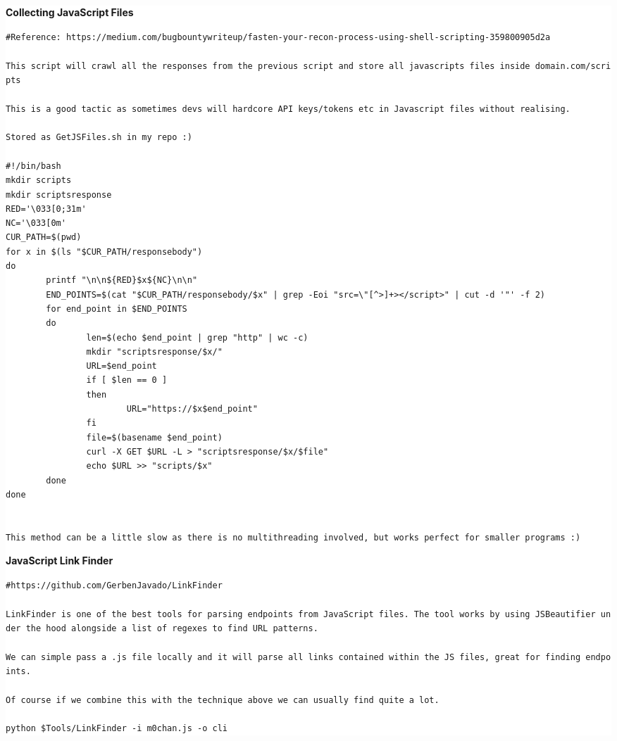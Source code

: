 **Collecting JavaScript Files**

```
#Reference: https://medium.com/bugbountywriteup/fasten-your-recon-process-using-shell-scripting-359800905d2a

This script will crawl all the responses from the previous script and store all javascripts files inside domain.com/scripts

This is a good tactic as sometimes devs will hardcore API keys/tokens etc in Javascript files without realising. 

Stored as GetJSFiles.sh in my repo :)

#!/bin/bash
mkdir scripts
mkdir scriptsresponse
RED='\033[0;31m'
NC='\033[0m'
CUR_PATH=$(pwd)
for x in $(ls "$CUR_PATH/responsebody")
do
        printf "\n\n${RED}$x${NC}\n\n"
        END_POINTS=$(cat "$CUR_PATH/responsebody/$x" | grep -Eoi "src=\"[^>]+></script>" | cut -d '"' -f 2)
        for end_point in $END_POINTS
        do
                len=$(echo $end_point | grep "http" | wc -c)
                mkdir "scriptsresponse/$x/"
                URL=$end_point
                if [ $len == 0 ]
                then
                        URL="https://$x$end_point"
                fi
                file=$(basename $end_point)
                curl -X GET $URL -L > "scriptsresponse/$x/$file"
                echo $URL >> "scripts/$x"
        done
done


This method can be a little slow as there is no multithreading involved, but works perfect for smaller programs :)
```

**JavaScript Link Finder**

```
#https://github.com/GerbenJavado/LinkFinder

LinkFinder is one of the best tools for parsing endpoints from JavaScript files. The tool works by using JSBeautifier under the hood alongside a list of regexes to find URL patterns. 

We can simple pass a .js file locally and it will parse all links contained within the JS files, great for finding endpoints. 

Of course if we combine this with the technique above we can usually find quite a lot.

python $Tools/LinkFinder -i m0chan.js -o cli
```
